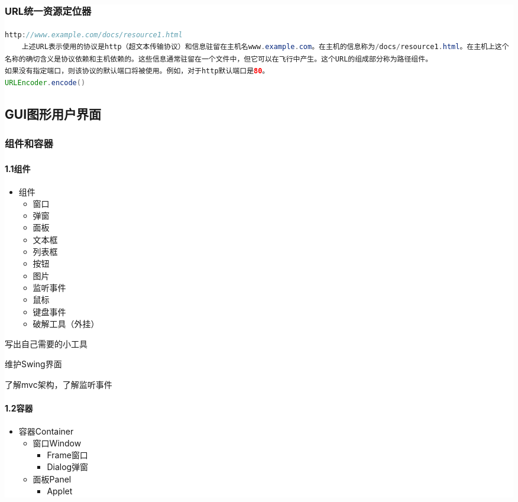 





### URL统一资源定位器

~~~java
http://www.example.com/docs/resource1.html
	上述URL表示使用的协议是http（超文本传输协议）和信息驻留在主机名www.example.com。在主机的信息称为/docs/resource1.html。在主机上这个名称的确切含义是协议依赖和主机依赖的。这些信息通常驻留在一个文件中，但它可以在飞行中产生。这个URL的组成部分称为路径组件。
如果没有指定端口，则该协议的默认端口将被使用。例如，对于http默认端口是80。
URLEncoder.encode()
~~~





## GUI图形用户界面

### 组件和容器

#### 1.1组件

- 组件
  - 窗口
  - 弹窗
  - 面板
  - 文本框
  - 列表框
  - 按钮
  - 图片
  - 监听事件
  - 鼠标
  - 键盘事件
  - 破解工具（外挂）



写出自己需要的小工具

维护Swing界面

了解mvc架构，了解监听事件



#### 1.2容器

- 容器Container
  - 窗口Window
    - Frame窗口
    - Dialog弹窗
  - 面板Panel
    - Applet


